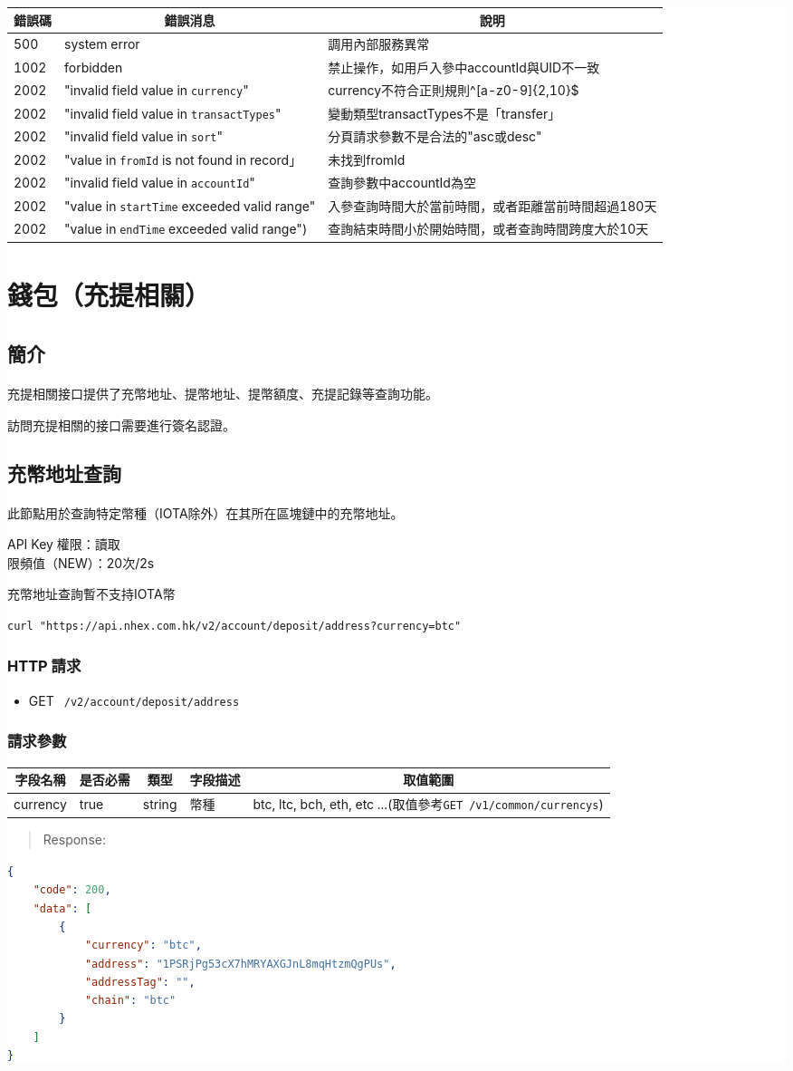 | 錯誤碼 | 錯誤消息                                    | 說明                                                |
| ------ | ------------------------------------------- | --------------------------------------------------- |
| 500    | system error                                | 調用內部服務異常                                    |
| 1002   | forbidden                                   | 禁止操作，如用戶入參中accountId與UID不一致          |
| 2002   | "invalid field value in `currency`"         | currency不符合正則規則^[a-z0-9]{2,10}$              |
| 2002   | "invalid field value in `transactTypes`"    | 變動類型transactTypes不是「transfer」                 |
| 2002   | "invalid field value in `sort`"             | 分頁請求參數不是合法的"asc或desc"                   |
| 2002   | "value in `fromId` is not found in record」  | 未找到fromId                                        |
| 2002   | "invalid field value in `accountId`"        | 查詢參數中accountId為空                             |
| 2002   | "value in `startTime` exceeded valid range" | 入參查詢時間大於當前時間，或者距離當前時間超過180天 |
| 2002   | "value in `endTime` exceeded valid range")  | 查詢結束時間小於開始時間，或者查詢時間跨度大於10天  |

# 錢包（充提相關）

## 簡介

充提相關接口提供了充幣地址、提幣地址、提幣額度、充提記錄等查詢功能。

<aside class="notice">訪問充提相關的接口需要進行簽名認證。</aside>

## 充幣地址查詢

此節點用於查詢特定幣種（IOTA除外）在其所在區塊鏈中的充幣地址。

API Key 權限：讀取<br>
限頻值（NEW）：20次/2s

<aside class="notice"> 充幣地址查詢暫不支持IOTA幣 </aside>

```shell
curl "https://api.nhex.com.hk/v2/account/deposit/address?currency=btc"
```

### HTTP 請求

- GET ` /v2/account/deposit/address`

### 請求參數

| 字段名稱 | 是否必需 | 類型   | 字段描述 | 取值範圍                                                     |
| -------- | -------- | ------ | -------- | ------------------------------------------------------------ |
| currency | true     | string | 幣種     | btc, ltc, bch, eth, etc ...(取值參考`GET /v1/common/currencys`) |

> Response:

```json
{
    "code": 200,
    "data": [
        {
            "currency": "btc",
            "address": "1PSRjPg53cX7hMRYAXGJnL8mqHtzmQgPUs",
            "addressTag": "",
            "chain": "btc"
        }
    ]
}
```
